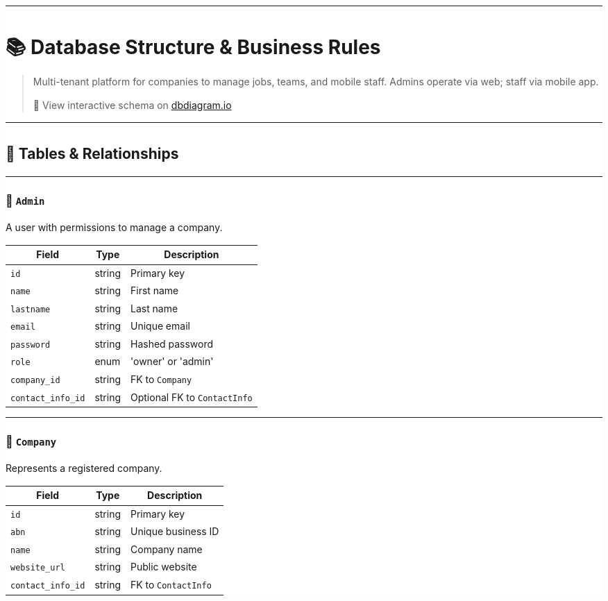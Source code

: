 
---

# 📚 Database Structure & Business Rules

> Multi-tenant platform for companies to manage jobs, teams, and mobile staff.
> Admins operate via web; staff via mobile app.
>  
> 🔗 View interactive schema on [dbdiagram.io](https://dbdiagram.io/d/6856419ff039ec6d36397813)

---

## 🧱 Tables & Relationships

---

### 👤 `Admin`

A user with permissions to manage a company.

| Field             | Type   | Description                  |
| ----------------- | ------ | ---------------------------- |
| `id`              | string | Primary key                  |
| `name`            | string | First name                   |
| `lastname`        | string | Last name                    |
| `email`           | string | Unique email                 |
| `password`        | string | Hashed password              |
| `role`            | enum   | 'owner' or 'admin'           |
| `company_id`      | string | FK to `Company`              |
| `contact_info_id` | string | Optional FK to `ContactInfo` |

---

### 🏢 `Company`

Represents a registered company.

| Field             | Type   | Description         |
| ----------------- | ------ | ------------------- |
| `id`              | string | Primary key         |
| `abn`             | string | Unique business ID  |
| `name`            | string | Company name        |
| `website_url`     | string | Public website      |
| `contact_info_id` | string | FK to `ContactInfo` |
